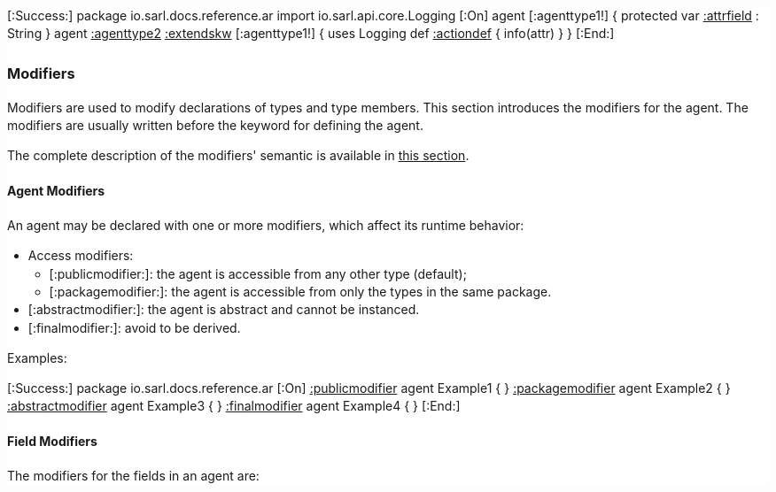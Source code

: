 [:Success:]
	package io.sarl.docs.reference.ar
	import io.sarl.api.core.Logging
	[:On]
	agent [:agenttype1!] {
		protected var [:attrfield](attr) : String
	}
	agent [:agenttype2](MySubAgent) [:extendskw](extends) [:agenttype1!] {
		uses Logging
		def [:actiondef](action) {
			info(attr)
		}
	}
[:End:]


### Modifiers

Modifiers are used to modify declarations of types and type members.
This section introduces the modifiers for the agent.
The modifiers are usually written before the keyword for defining the agent.

The complete description of the modifiers' semantic is available in
[this section](./OOP.md#definition-of-all-the-supported-modifiers).


#### Agent Modifiers

An agent may be declared with one or more modifiers, which affect its runtime behavior:

* Access modifiers:
	* [:publicmodifier:]: the agent is accessible from any other type (default);
	* [:packagemodifier:]: the agent is accessible from only the types in the same package.
* [:abstractmodifier:]: the agent is abstract and cannot be instanced.
* [:finalmodifier:]: avoid to be derived.

Examples:

[:Success:]
	package io.sarl.docs.reference.ar
	[:On]
	[:publicmodifier](public) agent Example1 {
	}
	[:packagemodifier](package) agent Example2 {
	}
	[:abstractmodifier](abstract) agent Example3 {
	}
	[:finalmodifier](final) agent Example4 {
	}
[:End:]


#### Field Modifiers

The modifiers for the fields in an agent are:
